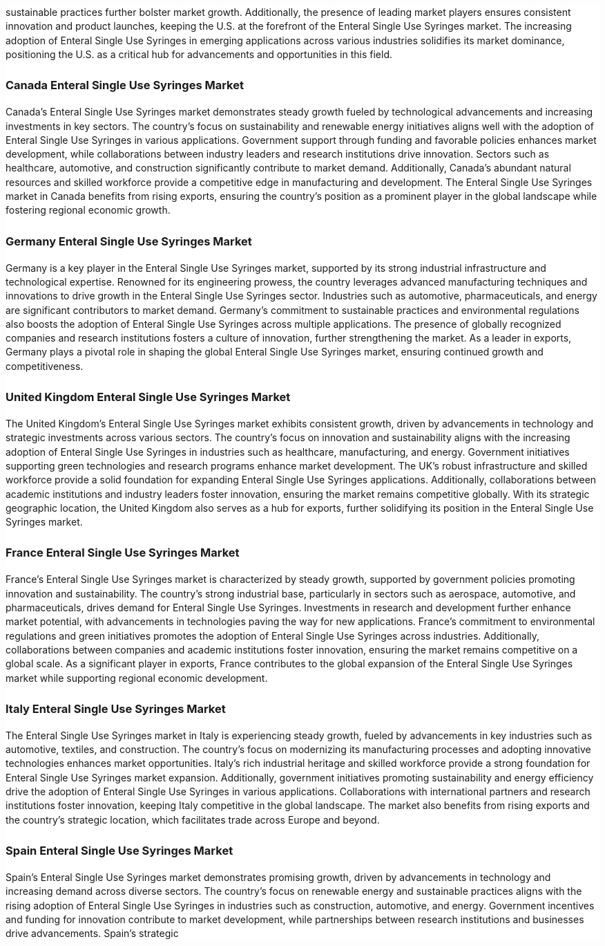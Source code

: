 sustainable practices further bolster market growth. Additionally, the presence of leading market players ensures consistent innovation and product launches, keeping the U.S. at the forefront of the Enteral Single Use Syringes market. The increasing adoption of Enteral Single Use Syringes in emerging applications across various industries solidifies its market dominance, positioning the U.S. as a critical hub for advancements and opportunities in this field.</p><h3>Canada Enteral Single Use Syringes Market</h3><p>Canada&rsquo;s Enteral Single Use Syringes market demonstrates steady growth fueled by technological advancements and increasing investments in key sectors. The country&rsquo;s focus on sustainability and renewable energy initiatives aligns well with the adoption of Enteral Single Use Syringes in various applications. Government support through funding and favorable policies enhances market development, while collaborations between industry leaders and research institutions drive innovation. Sectors such as healthcare, automotive, and construction significantly contribute to market demand. Additionally, Canada&rsquo;s abundant natural resources and skilled workforce provide a competitive edge in manufacturing and development. The Enteral Single Use Syringes market in Canada benefits from rising exports, ensuring the country&rsquo;s position as a prominent player in the global landscape while fostering regional economic growth.</p><h3>Germany Enteral Single Use Syringes Market</h3><p>Germany is a key player in the Enteral Single Use Syringes market, supported by its strong industrial infrastructure and technological expertise. Renowned for its engineering prowess, the country leverages advanced manufacturing techniques and innovations to drive growth in the Enteral Single Use Syringes sector. Industries such as automotive, pharmaceuticals, and energy are significant contributors to market demand. Germany&rsquo;s commitment to sustainable practices and environmental regulations also boosts the adoption of Enteral Single Use Syringes across multiple applications. The presence of globally recognized companies and research institutions fosters a culture of innovation, further strengthening the market. As a leader in exports, Germany plays a pivotal role in shaping the global Enteral Single Use Syringes market, ensuring continued growth and competitiveness.</p><h3>United Kingdom Enteral Single Use Syringes Market</h3><p>The United Kingdom&rsquo;s Enteral Single Use Syringes market exhibits consistent growth, driven by advancements in technology and strategic investments across various sectors. The country&rsquo;s focus on innovation and sustainability aligns with the increasing adoption of Enteral Single Use Syringes in industries such as healthcare, manufacturing, and energy. Government initiatives supporting green technologies and research programs enhance market development. The UK&rsquo;s robust infrastructure and skilled workforce provide a solid foundation for expanding Enteral Single Use Syringes applications. Additionally, collaborations between academic institutions and industry leaders foster innovation, ensuring the market remains competitive globally. With its strategic geographic location, the United Kingdom also serves as a hub for exports, further solidifying its position in the Enteral Single Use Syringes market.</p><h3>France Enteral Single Use Syringes Market</h3><p>France&rsquo;s Enteral Single Use Syringes market is characterized by steady growth, supported by government policies promoting innovation and sustainability. The country&rsquo;s strong industrial base, particularly in sectors such as aerospace, automotive, and pharmaceuticals, drives demand for Enteral Single Use Syringes. Investments in research and development further enhance market potential, with advancements in technologies paving the way for new applications. France&rsquo;s commitment to environmental regulations and green initiatives promotes the adoption of Enteral Single Use Syringes across industries. Additionally, collaborations between companies and academic institutions foster innovation, ensuring the market remains competitive on a global scale. As a significant player in exports, France contributes to the global expansion of the Enteral Single Use Syringes market while supporting regional economic development.</p><h3>Italy Enteral Single Use Syringes Market</h3><p>The Enteral Single Use Syringes market in Italy is experiencing steady growth, fueled by advancements in key industries such as automotive, textiles, and construction. The country&rsquo;s focus on modernizing its manufacturing processes and adopting innovative technologies enhances market opportunities. Italy&rsquo;s rich industrial heritage and skilled workforce provide a strong foundation for Enteral Single Use Syringes market expansion. Additionally, government initiatives promoting sustainability and energy efficiency drive the adoption of Enteral Single Use Syringes in various applications. Collaborations with international partners and research institutions foster innovation, keeping Italy competitive in the global landscape. The market also benefits from rising exports and the country&rsquo;s strategic location, which facilitates trade across Europe and beyond.</p><h3>Spain Enteral Single Use Syringes Market</h3><p>Spain&rsquo;s Enteral Single Use Syringes market demonstrates promising growth, driven by advancements in technology and increasing demand across diverse sectors. The country&rsquo;s focus on renewable energy and sustainable practices aligns with the rising adoption of Enteral Single Use Syringes in industries such as construction, automotive, and energy. Government incentives and funding for innovation contribute to market development, while partnerships between research institutions and businesses drive advancements. Spain&rsquo;s strategic
